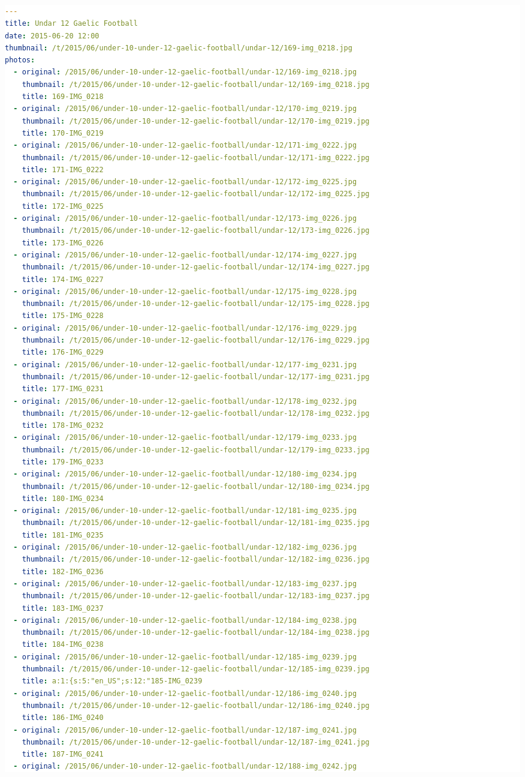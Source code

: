 ```yaml
---
title: Undar 12 Gaelic Football
date: 2015-06-20 12:00
thumbnail: /t/2015/06/under-10-under-12-gaelic-football/undar-12/169-img_0218.jpg
photos:
  - original: /2015/06/under-10-under-12-gaelic-football/undar-12/169-img_0218.jpg
    thumbnail: /t/2015/06/under-10-under-12-gaelic-football/undar-12/169-img_0218.jpg
    title: 169-IMG_0218
  - original: /2015/06/under-10-under-12-gaelic-football/undar-12/170-img_0219.jpg
    thumbnail: /t/2015/06/under-10-under-12-gaelic-football/undar-12/170-img_0219.jpg
    title: 170-IMG_0219
  - original: /2015/06/under-10-under-12-gaelic-football/undar-12/171-img_0222.jpg
    thumbnail: /t/2015/06/under-10-under-12-gaelic-football/undar-12/171-img_0222.jpg
    title: 171-IMG_0222
  - original: /2015/06/under-10-under-12-gaelic-football/undar-12/172-img_0225.jpg
    thumbnail: /t/2015/06/under-10-under-12-gaelic-football/undar-12/172-img_0225.jpg
    title: 172-IMG_0225
  - original: /2015/06/under-10-under-12-gaelic-football/undar-12/173-img_0226.jpg
    thumbnail: /t/2015/06/under-10-under-12-gaelic-football/undar-12/173-img_0226.jpg
    title: 173-IMG_0226
  - original: /2015/06/under-10-under-12-gaelic-football/undar-12/174-img_0227.jpg
    thumbnail: /t/2015/06/under-10-under-12-gaelic-football/undar-12/174-img_0227.jpg
    title: 174-IMG_0227
  - original: /2015/06/under-10-under-12-gaelic-football/undar-12/175-img_0228.jpg
    thumbnail: /t/2015/06/under-10-under-12-gaelic-football/undar-12/175-img_0228.jpg
    title: 175-IMG_0228
  - original: /2015/06/under-10-under-12-gaelic-football/undar-12/176-img_0229.jpg
    thumbnail: /t/2015/06/under-10-under-12-gaelic-football/undar-12/176-img_0229.jpg
    title: 176-IMG_0229
  - original: /2015/06/under-10-under-12-gaelic-football/undar-12/177-img_0231.jpg
    thumbnail: /t/2015/06/under-10-under-12-gaelic-football/undar-12/177-img_0231.jpg
    title: 177-IMG_0231
  - original: /2015/06/under-10-under-12-gaelic-football/undar-12/178-img_0232.jpg
    thumbnail: /t/2015/06/under-10-under-12-gaelic-football/undar-12/178-img_0232.jpg
    title: 178-IMG_0232
  - original: /2015/06/under-10-under-12-gaelic-football/undar-12/179-img_0233.jpg
    thumbnail: /t/2015/06/under-10-under-12-gaelic-football/undar-12/179-img_0233.jpg
    title: 179-IMG_0233
  - original: /2015/06/under-10-under-12-gaelic-football/undar-12/180-img_0234.jpg
    thumbnail: /t/2015/06/under-10-under-12-gaelic-football/undar-12/180-img_0234.jpg
    title: 180-IMG_0234
  - original: /2015/06/under-10-under-12-gaelic-football/undar-12/181-img_0235.jpg
    thumbnail: /t/2015/06/under-10-under-12-gaelic-football/undar-12/181-img_0235.jpg
    title: 181-IMG_0235
  - original: /2015/06/under-10-under-12-gaelic-football/undar-12/182-img_0236.jpg
    thumbnail: /t/2015/06/under-10-under-12-gaelic-football/undar-12/182-img_0236.jpg
    title: 182-IMG_0236
  - original: /2015/06/under-10-under-12-gaelic-football/undar-12/183-img_0237.jpg
    thumbnail: /t/2015/06/under-10-under-12-gaelic-football/undar-12/183-img_0237.jpg
    title: 183-IMG_0237
  - original: /2015/06/under-10-under-12-gaelic-football/undar-12/184-img_0238.jpg
    thumbnail: /t/2015/06/under-10-under-12-gaelic-football/undar-12/184-img_0238.jpg
    title: 184-IMG_0238
  - original: /2015/06/under-10-under-12-gaelic-football/undar-12/185-img_0239.jpg
    thumbnail: /t/2015/06/under-10-under-12-gaelic-football/undar-12/185-img_0239.jpg
    title: a:1:{s:5:"en_US";s:12:"185-IMG_0239
  - original: /2015/06/under-10-under-12-gaelic-football/undar-12/186-img_0240.jpg
    thumbnail: /t/2015/06/under-10-under-12-gaelic-football/undar-12/186-img_0240.jpg
    title: 186-IMG_0240
  - original: /2015/06/under-10-under-12-gaelic-football/undar-12/187-img_0241.jpg
    thumbnail: /t/2015/06/under-10-under-12-gaelic-football/undar-12/187-img_0241.jpg
    title: 187-IMG_0241
  - original: /2015/06/under-10-under-12-gaelic-football/undar-12/188-img_0242.jpg
```
